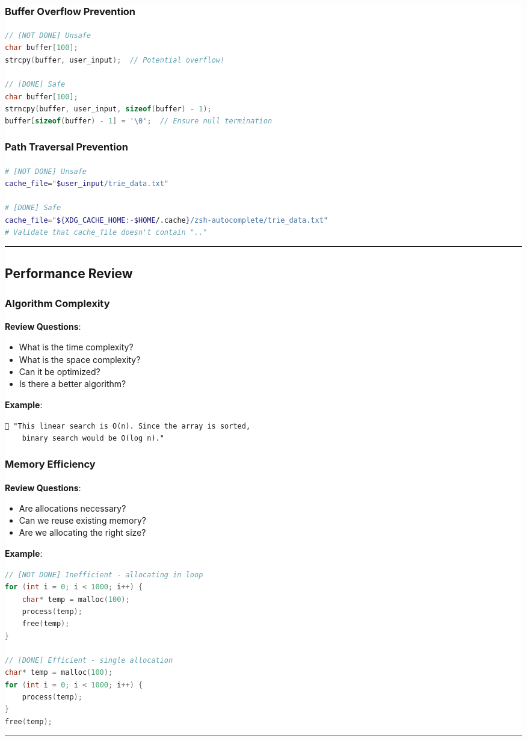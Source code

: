 ### Buffer Overflow Prevention

```c
// [NOT DONE] Unsafe
char buffer[100];
strcpy(buffer, user_input);  // Potential overflow!

// [DONE] Safe
char buffer[100];
strncpy(buffer, user_input, sizeof(buffer) - 1);
buffer[sizeof(buffer) - 1] = '\0';  // Ensure null termination
```

### Path Traversal Prevention

```bash
# [NOT DONE] Unsafe
cache_file="$user_input/trie_data.txt"

# [DONE] Safe
cache_file="${XDG_CACHE_HOME:-$HOME/.cache}/zsh-autocomplete/trie_data.txt"
# Validate that cache_file doesn't contain ".."
```

---

## Performance Review

### Algorithm Complexity

**Review Questions**:
- What is the time complexity?
- What is the space complexity?
- Can it be optimized?
- Is there a better algorithm?

**Example**:
```
💬 "This linear search is O(n). Since the array is sorted, 
    binary search would be O(log n)."
```

### Memory Efficiency

**Review Questions**:
- Are allocations necessary?
- Can we reuse existing memory?
- Are we allocating the right size?

**Example**:
```c
// [NOT DONE] Inefficient - allocating in loop
for (int i = 0; i < 1000; i++) {
    char* temp = malloc(100);
    process(temp);
    free(temp);
}

// [DONE] Efficient - single allocation
char* temp = malloc(100);
for (int i = 0; i < 1000; i++) {
    process(temp);
}
free(temp);
```

---